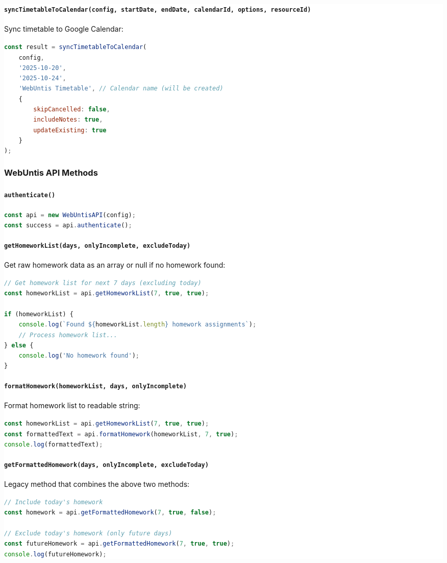#### `syncTimetableToCalendar(config, startDate, endDate, calendarId, options, resourceId)`
Sync timetable to Google Calendar:
```javascript
const result = syncTimetableToCalendar(
    config,
    '2025-10-20', 
    '2025-10-24',
    'WebUntis Timetable', // Calendar name (will be created)
    {
        skipCancelled: false,
        includeNotes: true,
        updateExisting: true
    }
);
```

### WebUntis API Methods

#### `authenticate()`
```javascript
const api = new WebUntisAPI(config);
const success = api.authenticate();
```

#### `getHomeworkList(days, onlyIncomplete, excludeToday)`
Get raw homework data as an array or null if no homework found:
```javascript
// Get homework list for next 7 days (excluding today)
const homeworkList = api.getHomeworkList(7, true, true);

if (homeworkList) {
    console.log(`Found ${homeworkList.length} homework assignments`);
    // Process homework list...
} else {
    console.log('No homework found');
}
```

#### `formatHomework(homeworkList, days, onlyIncomplete)`
Format homework list to readable string:
```javascript
const homeworkList = api.getHomeworkList(7, true, true);
const formattedText = api.formatHomework(homeworkList, 7, true);
console.log(formattedText);
```

#### `getFormattedHomework(days, onlyIncomplete, excludeToday)`
Legacy method that combines the above two methods:
```javascript
// Include today's homework
const homework = api.getFormattedHomework(7, true, false);

// Exclude today's homework (only future days)
const futureHomework = api.getFormattedHomework(7, true, true);
console.log(futureHomework);
```
